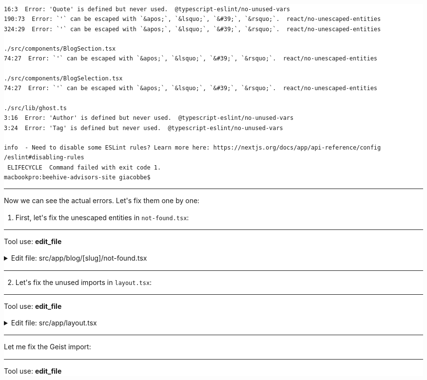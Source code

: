 ```
16:3  Error: 'Quote' is defined but never used.  @typescript-eslint/no-unused-vars
190:73  Error: `'` can be escaped with `&apos;`, `&lsquo;`, `&#39;`, `&rsquo;`.  react/no-unescaped-entities
324:29  Error: `'` can be escaped with `&apos;`, `&lsquo;`, `&#39;`, `&rsquo;`.  react/no-unescaped-entities

./src/components/BlogSection.tsx
74:27  Error: `'` can be escaped with `&apos;`, `&lsquo;`, `&#39;`, `&rsquo;`.  react/no-unescaped-entities

./src/components/BlogSelection.tsx
74:27  Error: `'` can be escaped with `&apos;`, `&lsquo;`, `&#39;`, `&rsquo;`.  react/no-unescaped-entities

./src/lib/ghost.ts
3:16  Error: 'Author' is defined but never used.  @typescript-eslint/no-unused-vars
3:24  Error: 'Tag' is defined but never used.  @typescript-eslint/no-unused-vars

info  - Need to disable some ESLint rules? Learn more here: https://nextjs.org/docs/app/api-reference/config
/eslint#disabling-rules
 ELIFECYCLE  Command failed with exit code 1.
macbookpro:beehive-advisors-site giacobbe$
```

---

Now we can see the actual errors. Let's fix them one by one:

1. First, let's fix the unescaped entities in `not-found.tsx`:

---

Tool use: **edit_file**


<details><summary>Edit file: src/app/blog/[slug]/not-found.tsx</summary></details>

---

2. Let's fix the unused imports in `layout.tsx`:

---

Tool use: **edit_file**


<details><summary>Edit file: src/app/layout.tsx</summary></details>

---

Let me fix the Geist import:

---

Tool use: **edit_file**
